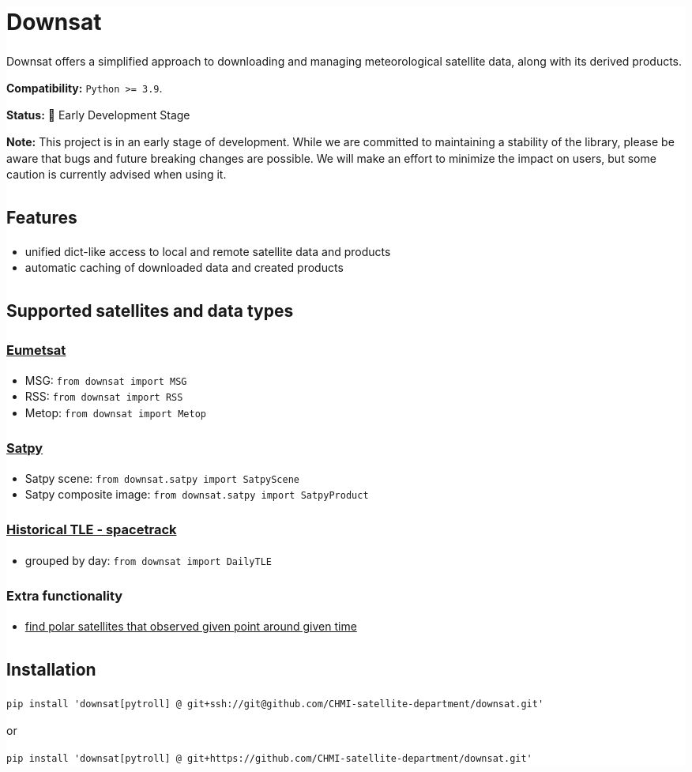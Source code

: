 # Downsat

Downsat offers a simplified approach to downloading and managing meteorological satellite data, along with its derived products.

**Compatibility:** `Python >= 3.9`.

**Status:** 🚧 Early Development Stage

**Note:** This project is in an early stage of development. While we are committed to maintaining a stability of the library, please be aware that bugs and future breaking changes are possible. We will make an effort to minimize the impact on users, but some caution is currently advised when using it.

## Features

- unified dict-like access to local and remote satellite data and products
- automatic caching of downloaded data and created products

## Supported satellites and data types

### [Eumetsat](#downloading-data)

- MSG: `from downsat import MSG`
- RSS: `from downsat import RSS`
- Metop: `from downsat import Metop`

### [Satpy](#satpy-1)

- Satpy scene: `from downsat.satpy import SatpyScene`
- Satpy composite image: `from downsat.satpy import SatpyProduct`

### [Historical TLE - spacetrack](#tle)

- grouped by day: `from downsat import DailyTLE`

### Extra functionality

- [find polar satellites that observed given point around given time](#dowloading-data-from-leo-satellites-that-saw-a-particular-point-on-earth-around-given-time)

## Installation

```shell
pip install 'downsat[pytroll] @ git+ssh://git@github.com/CHMI-satellite-department/downsat.git'
```

or

```shell
pip install 'downsat[pytroll] @ git+https://github.com/CHMI-satellite-department/downsat.git'
```
